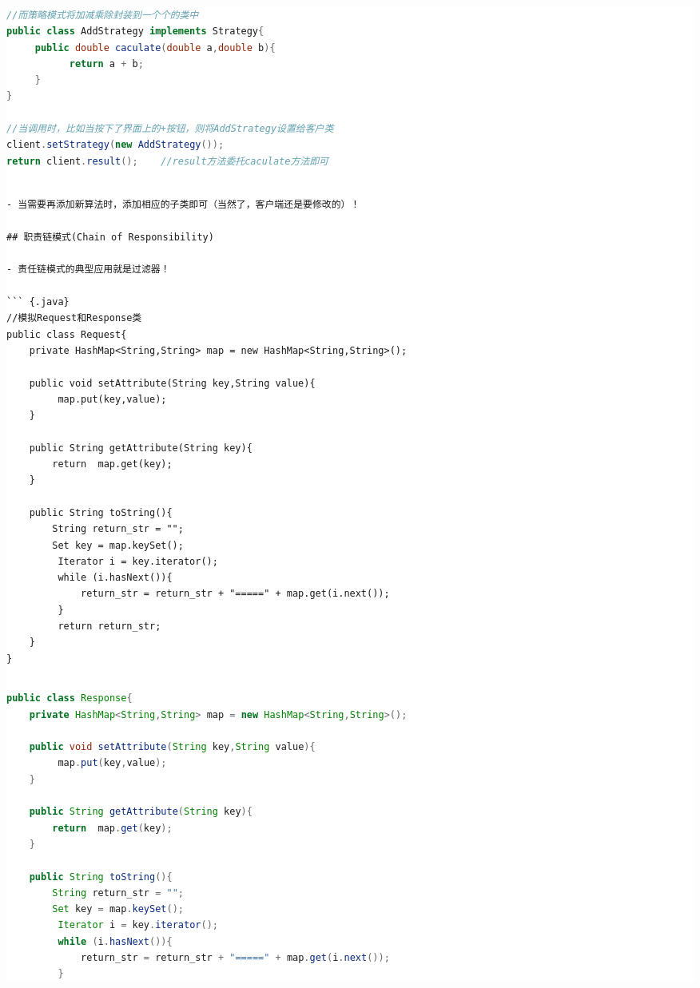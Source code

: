 ```java
//而策略模式将加减乘除封装到一个个的类中
public class AddStrategy implements Strategy{
     public double caculate(double a,double b){
           return a + b;
     }
}

//当调用时，比如当按下了界面上的+按钮，则将AddStrategy设置给客户类
client.setStrategy(new AddStrategy());
return client.result();    //result方法委托caculate方法即可
```
```

- 当需要再添加新算法时，添加相应的子类即可（当然了，客户端还是要修改的）！

## 职责链模式(Chain of Responsibility)

- 责任链模式的典型应用就是过滤器！

``` {.java}
//模拟Request和Response类
public class Request{
    private HashMap<String,String> map = new HashMap<String,String>();

    public void setAttribute(String key,String value){
         map.put(key,value);
    }

    public String getAttribute(String key){
        return  map.get(key);
    }

    public String toString(){
        String return_str = "";
        Set key = map.keySet();
         Iterator i = key.iterator();
         while (i.hasNext()){
             return_str = return_str + "=====" + map.get(i.next());
         }
         return return_str;
    }
}
```

##

```java
public class Response{
    private HashMap<String,String> map = new HashMap<String,String>();

    public void setAttribute(String key,String value){
         map.put(key,value);
    }

    public String getAttribute(String key){
        return  map.get(key);
    }

    public String toString(){
        String return_str = "";
        Set key = map.keySet();
         Iterator i = key.iterator();
         while (i.hasNext()){
             return_str = return_str + "=====" + map.get(i.next());
         }
```
